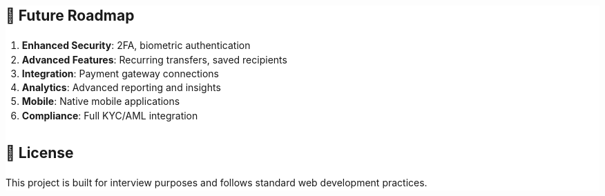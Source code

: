 ## 🔮 Future Roadmap

1. **Enhanced Security**: 2FA, biometric authentication
2. **Advanced Features**: Recurring transfers, saved recipients
3. **Integration**: Payment gateway connections
4. **Analytics**: Advanced reporting and insights
5. **Mobile**: Native mobile applications
6. **Compliance**: Full KYC/AML integration

## 📄 License

This project is built for interview purposes and follows standard web development practices.
